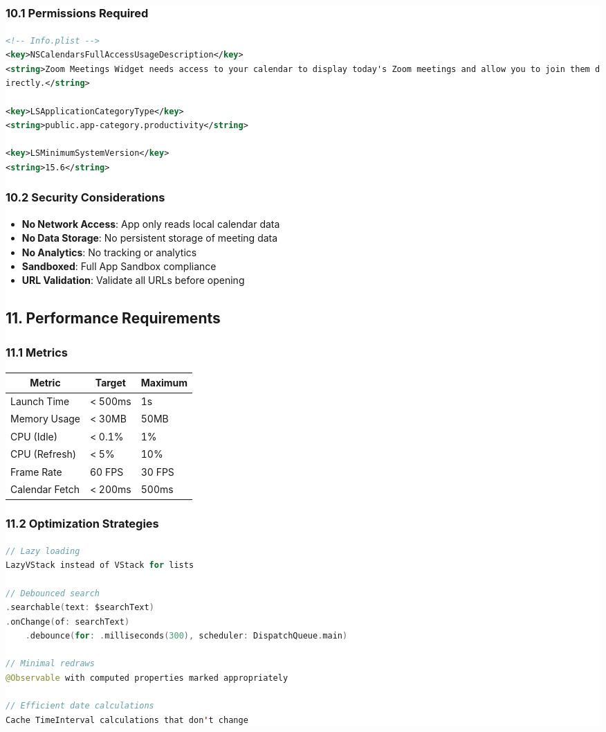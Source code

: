 ### 10.1 Permissions Required
```xml
<!-- Info.plist -->
<key>NSCalendarsFullAccessUsageDescription</key>
<string>Zoom Meetings Widget needs access to your calendar to display today's Zoom meetings and allow you to join them directly.</string>

<key>LSApplicationCategoryType</key>
<string>public.app-category.productivity</string>

<key>LSMinimumSystemVersion</key>
<string>15.6</string>
```

### 10.2 Security Considerations
- **No Network Access**: App only reads local calendar data
- **No Data Storage**: No persistent storage of meeting data
- **No Analytics**: No tracking or analytics
- **Sandboxed**: Full App Sandbox compliance
- **URL Validation**: Validate all URLs before opening

## 11. Performance Requirements

### 11.1 Metrics

| Metric | Target | Maximum |
|--------|---------|---------|
| Launch Time | < 500ms | 1s |
| Memory Usage | < 30MB | 50MB |
| CPU (Idle) | < 0.1% | 1% |
| CPU (Refresh) | < 5% | 10% |
| Frame Rate | 60 FPS | 30 FPS |
| Calendar Fetch | < 200ms | 500ms |

### 11.2 Optimization Strategies
```swift
// Lazy loading
LazyVStack instead of VStack for lists

// Debounced search
.searchable(text: $searchText)
.onChange(of: searchText)
    .debounce(for: .milliseconds(300), scheduler: DispatchQueue.main)

// Minimal redraws
@Observable with computed properties marked appropriately

// Efficient date calculations
Cache TimeInterval calculations that don't change
```

